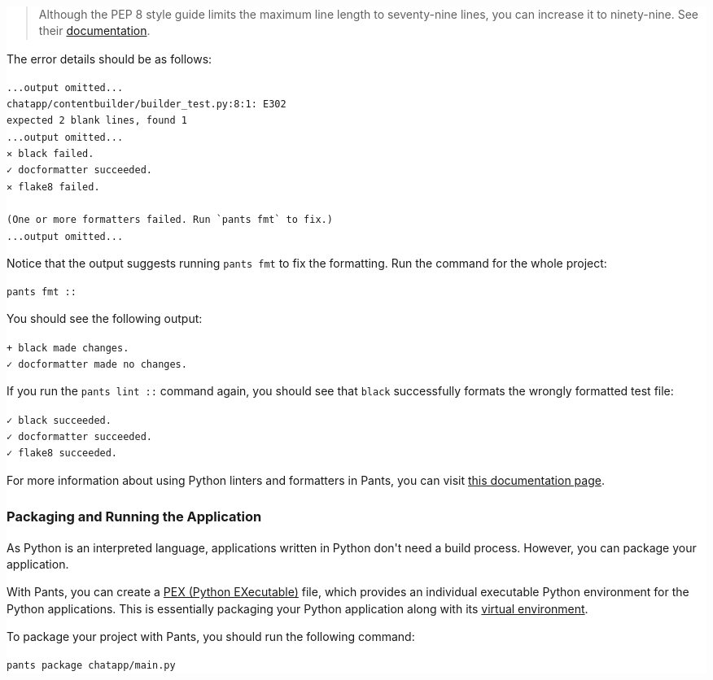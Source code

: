 > Although the PEP 8 style guide limits the maximum line length to seventy-nine lines, you can increase it to ninety-nine. See their [documentation](https://peps.python.org/pep-0008/#maximum-line-length).

The error details should be as follows:

~~~{ caption="Output"}
...output omitted...
chatapp/contentbuilder/builder_test.py:8:1: E302 
expected 2 blank lines, found 1
...output omitted...
✕ black failed.
✓ docformatter succeeded.
✕ flake8 failed.

(One or more formatters failed. Run `pants fmt` to fix.)
...output omitted...
~~~

Notice that the output suggests running `pants fmt` to fix the formatting. Run the command for the whole project:

~~~{.bash caption=">_"}
pants fmt :: 
~~~

You should see the following output:

~~~{ caption="Output"}
+ black made changes.
✓ docformatter made no changes.
~~~

If you run the `pants lint ::` command again, you should see that `black` successfully formats the wrongly formatted test file:

~~~{ caption="Output"}
✓ black succeeded.
✓ docformatter succeeded.
✓ flake8 succeeded.
~~~

For more information about using Python linters and formatters in Pants, you can visit [this documentation page](https://www.pantsbuild.org/docs/python-linters-and-formatters).

### Packaging and Running the Application

As Python is an interpreted language, applications written in Python don't need a build process. However, you can package your application.

With Pants, you can create a [PEX (Python EXecutable)](https://github.com/pantsbuild/pex) file, which provides an individual executable Python environment for the Python applications. This is essentially packaging your Python application along with its [virtual environment](https://docs.python.org/3/library/venv.html).

To package your project with Pants, you should run the following command:

~~~{.bash caption=">_"}
pants package chatapp/main.py
~~~

